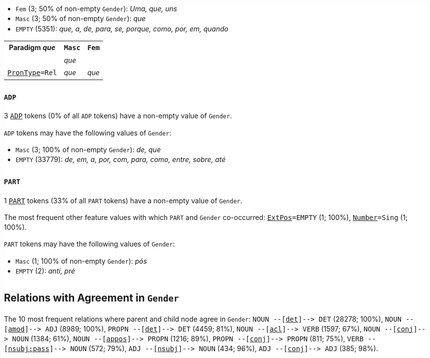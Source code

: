 * `Fem` (3; 50% of non-empty `Gender`): <em>Uma, que, uns</em>
* `Masc` (3; 50% of non-empty `Gender`): <em>que</em>
* `EMPTY` (5351): <em>que, a, de, para, se, porque, como, por, em, quando</em>

<table>
  <tr><th>Paradigm <i>que</i></th><th><tt>Masc</tt></th><th><tt>Fem</tt></th></tr>
  <tr><td><tt></tt></td><td><em>que</em></td><td></td></tr>
  <tr><td><tt><tt><a href="pt_bosque-feat-PronType.html">PronType</a></tt><tt>=Rel</tt></tt></td><td><em>que</em></td><td><em>que</em></td></tr>
</table>

### `ADP`

3 <tt><a href="pt_bosque-pos-ADP.html">ADP</a></tt> tokens (0% of all `ADP` tokens) have a non-empty value of `Gender`.

`ADP` tokens may have the following values of `Gender`:

* `Masc` (3; 100% of non-empty `Gender`): <em>de, que</em>
* `EMPTY` (33779): <em>de, em, a, por, com, para, como, entre, sobre, até</em>

### `PART`

1 <tt><a href="pt_bosque-pos-PART.html">PART</a></tt> tokens (33% of all `PART` tokens) have a non-empty value of `Gender`.

The most frequent other feature values with which `PART` and `Gender` co-occurred: <tt><a href="pt_bosque-feat-ExtPos.html">ExtPos</a></tt><tt>=EMPTY</tt> (1; 100%), <tt><a href="pt_bosque-feat-Number.html">Number</a></tt><tt>=Sing</tt> (1; 100%).

`PART` tokens may have the following values of `Gender`:

* `Masc` (1; 100% of non-empty `Gender`): <em>pós</em>
* `EMPTY` (2): <em>anti, pré</em>

## Relations with Agreement in `Gender`

The 10 most frequent relations where parent and child node agree in `Gender`:
<tt>NOUN --[<tt><a href="pt_bosque-dep-det.html">det</a></tt>]--> DET</tt> (28278; 100%),
<tt>NOUN --[<tt><a href="pt_bosque-dep-amod.html">amod</a></tt>]--> ADJ</tt> (8989; 100%),
<tt>PROPN --[<tt><a href="pt_bosque-dep-det.html">det</a></tt>]--> DET</tt> (4459; 81%),
<tt>NOUN --[<tt><a href="pt_bosque-dep-acl.html">acl</a></tt>]--> VERB</tt> (1597; 67%),
<tt>NOUN --[<tt><a href="pt_bosque-dep-conj.html">conj</a></tt>]--> NOUN</tt> (1384; 61%),
<tt>NOUN --[<tt><a href="pt_bosque-dep-appos.html">appos</a></tt>]--> PROPN</tt> (1216; 89%),
<tt>PROPN --[<tt><a href="pt_bosque-dep-conj.html">conj</a></tt>]--> PROPN</tt> (811; 75%),
<tt>VERB --[<tt><a href="pt_bosque-dep-nsubj-pass.html">nsubj:pass</a></tt>]--> NOUN</tt> (572; 79%),
<tt>ADJ --[<tt><a href="pt_bosque-dep-nsubj.html">nsubj</a></tt>]--> NOUN</tt> (434; 96%),
<tt>ADJ --[<tt><a href="pt_bosque-dep-conj.html">conj</a></tt>]--> ADJ</tt> (385; 98%).

